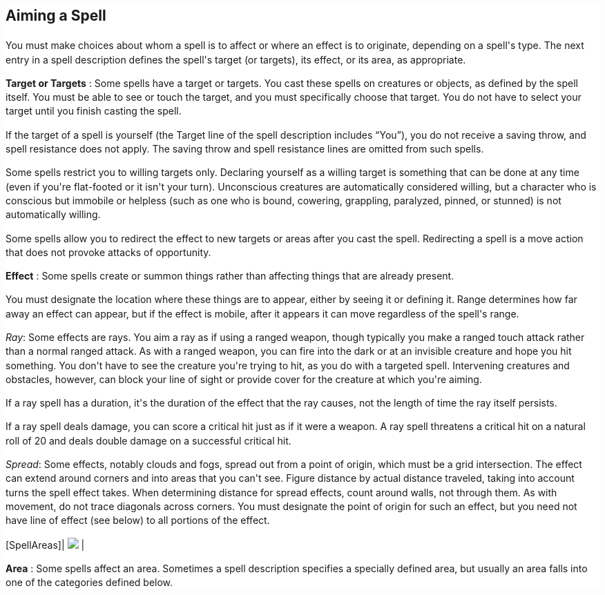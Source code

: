 ## Aiming a Spell

You must make choices about whom a spell is to affect or where an effect is to originate, depending on a spell's type. The next entry in a spell description defines the spell's target (or targets), its effect, or its area, as appropriate.

**Target or Targets** : Some spells have a target or targets. You cast these spells on creatures or objects, as defined by the spell itself. You must be able to see or touch the target, and you must specifically choose that target. You do not have to select your target until you finish casting the spell.

If the target of a spell is yourself (the Target line of the spell description includes “You”), you do not receive a saving throw, and spell resistance does not apply. The saving throw and spell resistance lines are omitted from such spells.

Some spells restrict you to willing targets only. Declaring yourself as a willing target is something that can be done at any time (even if you're flat-footed or it isn't your turn). Unconscious creatures are automatically considered willing, but a character who is conscious but immobile or helpless (such as one who is bound, cowering, grappling, paralyzed, pinned, or stunned) is not automatically willing.

Some spells allow you to redirect the effect to new targets or areas after you cast the spell. Redirecting a spell is a move action that does not provoke attacks of opportunity.

**Effect** : Some spells create or summon things rather than affecting things that are already present.

You must designate the location where these things are to appear, either by seeing it or defining it. Range determines how far away an effect can appear, but if the effect is mobile, after it appears it can move regardless of the spell's range.

_Ray_: Some effects are rays. You aim a ray as if using a ranged weapon, though typically you make a ranged touch attack rather than a normal ranged attack. As with a ranged weapon, you can fire into the dark or at an invisible creature and hope you hit something. You don't have to see the creature you're trying to hit, as you do with a targeted spell. Intervening creatures and obstacles, however, can block your line of sight or provide cover for the creature at which you're aiming.

If a ray spell has a duration, it's the duration of the effect that the ray causes, not the length of time the ray itself persists.

If a ray spell deals damage, you can score a critical hit just as if it were a weapon. A ray spell threatens a critical hit on a natural roll of 20 and deals double damage on a successful critical hit.

_Spread_: Some effects, notably clouds and fogs, spread out from a point of origin, which must be a grid intersection. The effect can extend around corners and into areas that you can't see. Figure distance by actual distance traveled, taking into account turns the spell effect takes. When determining distance for spread effects, count around walls, not through them. As with movement, do not trace diagonals across corners. You must designate the point of origin for such an effect, but you need not have line of effect (see below) to all portions of the effect.

[SpellAreas]| ![](../image_dir/SpellAreas.jpg) |

**Area** : Some spells affect an area. Sometimes a spell description specifies a specially defined area, but usually an area falls into one of the categories defined below.
